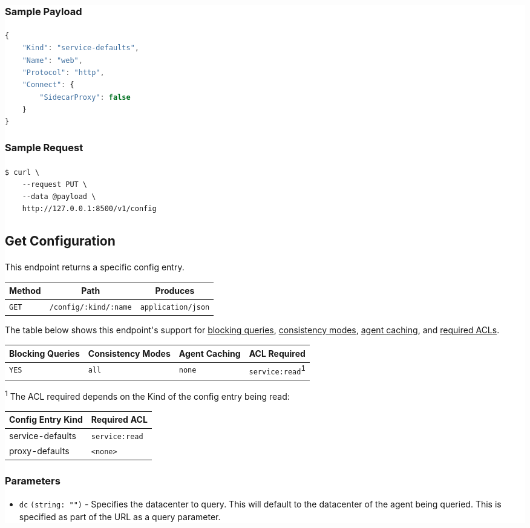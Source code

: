 ### Sample Payload


```javascript
{
    "Kind": "service-defaults",
    "Name": "web",
    "Protocol": "http",
    "Connect": {
        "SidecarProxy": false
    }
}
```

### Sample Request

```text
$ curl \
    --request PUT \
    --data @payload \
    http://127.0.0.1:8500/v1/config
```

## Get Configuration

This endpoint returns a specific config entry.

| Method | Path                         | Produces                   |
| ------ | ---------------------------- | -------------------------- |
| `GET`  | `/config/:kind/:name`        | `application/json`         |

The table below shows this endpoint's support for
[blocking queries](/api/index.html#blocking-queries),
[consistency modes](/api/index.html#consistency-modes),
[agent caching](/api/index.html#agent-caching), and
[required ACLs](/api/index.html#acls).

| Blocking Queries | Consistency Modes | Agent Caching | ACL Required  |
| ---------------- | ----------------- | ------------- | ------------- |
| `YES`            | `all`             | `none`        | `service:read`<sup>1</sup> |

<sup>1</sup> The ACL required depends on the Kind of the config entry being read:

| Config Entry Kind | Required ACL     |
| ----------------- | ---------------- |
| service-defaults  | `service:read`  |
| proxy-defaults    | `<none>` |

### Parameters

- `dc` `(string: "")` - Specifies the datacenter to query. This will default to
  the datacenter of the agent being queried. This is specified as part of the
  URL as a query parameter.
